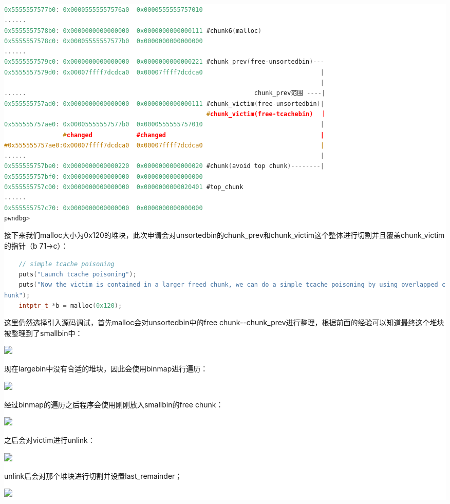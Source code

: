 ```c
0x5555557577b0:	0x00005555557576a0	0x0000555555757010
......
0x5555557578b0:	0x0000000000000000	0x0000000000000111 #chunk6(malloc)
0x5555557578c0:	0x00005555557577b0	0x0000000000000000
......
0x5555557579c0:	0x0000000000000000	0x0000000000000221 #chunk_prev(free-unsortedbin)---
0x5555557579d0:	0x00007ffff7dcdca0	0x00007ffff7dcdca0								  |
								 													  |
......																chunk_prev范围 ----|
0x555555757ad0:	0x0000000000000000	0x0000000000000111 #chunk_victim(free-unsortedbin)|
													   #chunk_victim(free-tcachebin)  ｜
0x555555757ae0:	0x00005555557577b0	0x0000555555757010								  |
    			#changed			#changed		         						  |
#0x555555757ae0:0x00007ffff7dcdca0	0x00007ffff7dcdca0								  |
......																				  |
0x555555757be0:	0x0000000000000220	0x0000000000000020 #chunk(avoid top chunk)--------|   
0x555555757bf0:	0x0000000000000000	0x0000000000000000
0x555555757c00:	0x0000000000000000	0x0000000000020401 #top_chunk
......
0x555555757c70:	0x0000000000000000	0x0000000000000000
pwndbg>  
```

接下来我们malloc大小为0x120的堆块，此次申请会对unsortedbin的chunk_prev和chunk_victim这个整体进行切割并且覆盖chunk_victim的指针（b 71->c）：

```c
    // simple tcache poisoning
    puts("Launch tcache poisoning");
    puts("Now the victim is contained in a larger freed chunk, we can do a simple tcache poisoning by using overlapped chunk");
    intptr_t *b = malloc(0x120);

```

这里仍然选择引入源码调试，首先malloc会对unsortedbin中的free chunk--chunk_prev进行整理，根据前面的经验可以知道最终这个堆块被整理到了smallbin中：

![](https://cdn.nlark.com/yuque/0/2021/png/574026/1620957251708-340ac024-29e0-4c8a-b92b-cae907727cec.png)

现在largebin中没有合适的堆块，因此会使用binmap进行遍历：

![](https://cdn.nlark.com/yuque/0/2021/png/574026/1620957627279-1a84d5b9-0bce-4713-892a-4a14e75e925c.png)

经过binmap的遍历之后程序会使用刚刚放入smallbin的free chunk：

![](https://cdn.nlark.com/yuque/0/2021/png/574026/1620957733442-19ed0ce5-bade-49dc-9503-443b5d414556.png)

之后会对victim进行unlink：

![](https://cdn.nlark.com/yuque/0/2021/png/574026/1620958000950-cc8ec18b-d83f-4b4e-896c-ca3ea835f828.png)

unlink后会对那个堆块进行切割并设置last_remainder；

![](https://cdn.nlark.com/yuque/0/2021/png/574026/1620958178055-523a0cf1-1bb4-485d-b376-233b9337387c.png)
